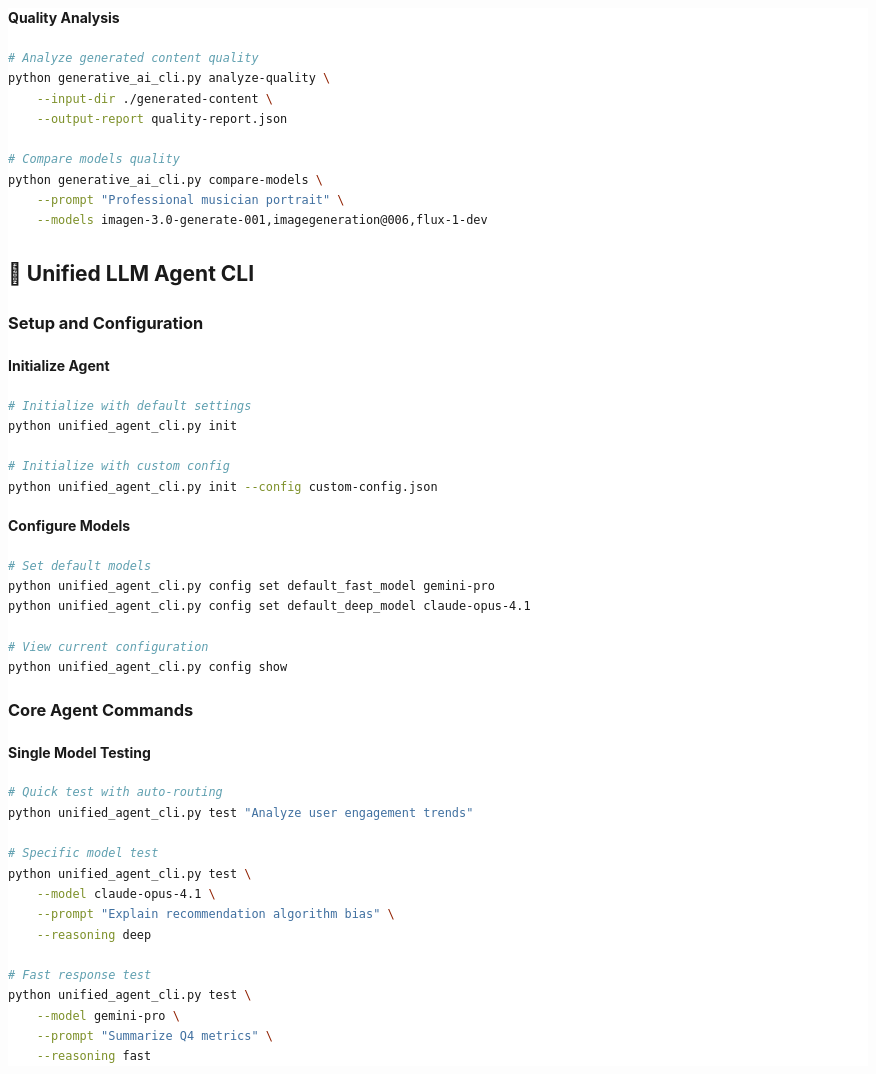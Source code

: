 #### Quality Analysis
```bash
# Analyze generated content quality
python generative_ai_cli.py analyze-quality \
    --input-dir ./generated-content \
    --output-report quality-report.json

# Compare models quality
python generative_ai_cli.py compare-models \
    --prompt "Professional musician portrait" \
    --models imagen-3.0-generate-001,imagegeneration@006,flux-1-dev
```

## 🤖 Unified LLM Agent CLI

### Setup and Configuration

#### Initialize Agent
```bash
# Initialize with default settings
python unified_agent_cli.py init

# Initialize with custom config
python unified_agent_cli.py init --config custom-config.json
```

#### Configure Models
```bash
# Set default models
python unified_agent_cli.py config set default_fast_model gemini-pro
python unified_agent_cli.py config set default_deep_model claude-opus-4.1

# View current configuration
python unified_agent_cli.py config show
```

### Core Agent Commands

#### Single Model Testing
```bash
# Quick test with auto-routing
python unified_agent_cli.py test "Analyze user engagement trends"

# Specific model test
python unified_agent_cli.py test \
    --model claude-opus-4.1 \
    --prompt "Explain recommendation algorithm bias" \
    --reasoning deep

# Fast response test
python unified_agent_cli.py test \
    --model gemini-pro \
    --prompt "Summarize Q4 metrics" \
    --reasoning fast
```
